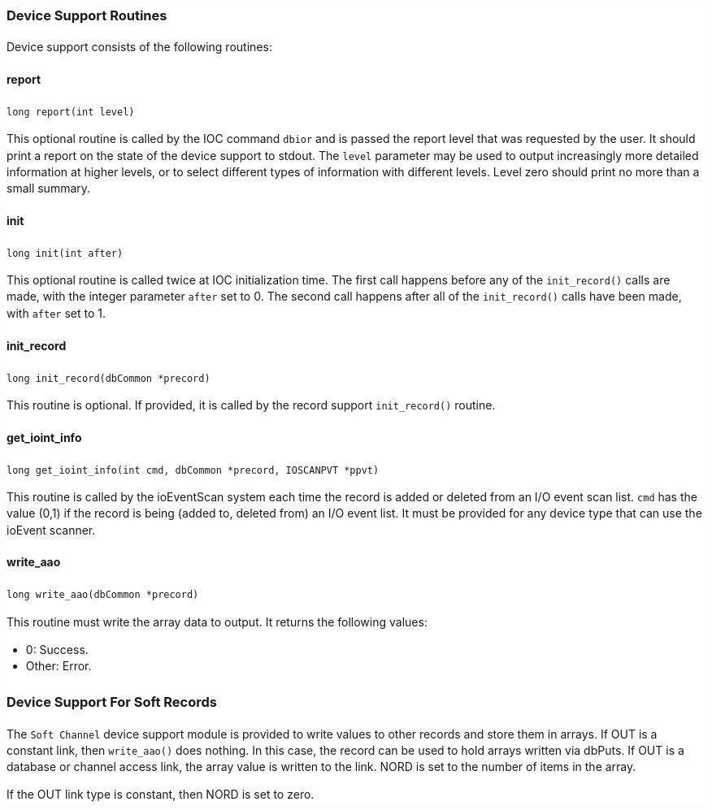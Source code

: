 ### Device Support Routines

Device support consists of the following routines:

#### report

    long report(int level)

This optional routine is called by the IOC command `dbior` and is passed the
report level that was requested by the user.
It should print a report on the state of the device support to stdout.
The `level` parameter may be used to output increasingly more detailed
information at higher levels, or to select different types of information with
different levels.
Level zero should print no more than a small summary.

#### init

    long init(int after)

This optional routine is called twice at IOC initialization time.
The first call happens before any of the `init_record()` calls are made, with
the integer parameter `after` set to 0.
The second call happens after all of the `init_record()` calls have been made,
with `after` set to 1.

#### init\_record

    long init_record(dbCommon *precord)

This routine is optional. If provided, it is called by the record support
`init_record()` routine.

#### get\_ioint\_info

    long get_ioint_info(int cmd, dbCommon *precord, IOSCANPVT *ppvt)

This routine is called by the ioEventScan system each time the record is added
or deleted from an I/O event scan list.  `cmd` has the value (0,1) if the
record is being (added to, deleted from) an I/O event list. It must be
provided for any device type that can use the ioEvent scanner.

#### write\_aao

    long write_aao(dbCommon *precord)

This routine must write the array data to output. It returns the following
values:

- 0: Success.
- Other: Error.

### Device Support For Soft Records

The `Soft Channel` device support module is provided to write values to
other records and store them in arrays. If OUT is a constant link, then
`write_aao()` does nothing. In this case, the record can be used to hold arrays
written via dbPuts. If OUT is a database or channel access link, the array value
is written to the link. NORD is set to the number of items in the array.

If the OUT link type is constant, then NORD is set to zero.
